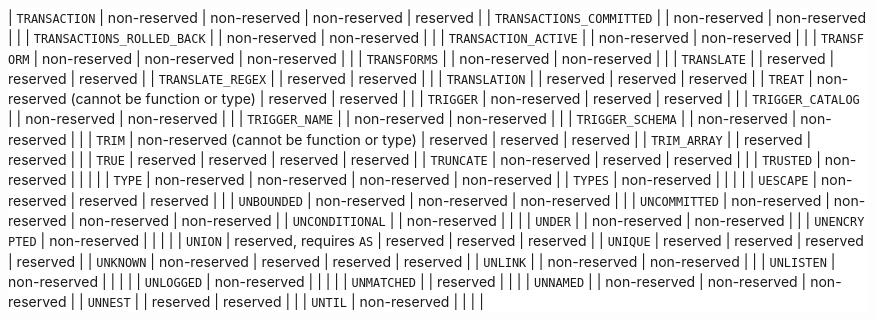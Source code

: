 | `TRANSACTION`                          | non-reserved                                             | non-reserved | non-reserved | reserved     |
| `TRANSACTIONS_​COMMITTED`              |                                                          | non-reserved | non-reserved |              |
| `TRANSACTIONS_​ROLLED_​BACK`           |                                                          | non-reserved | non-reserved |              |
| `TRANSACTION_ACTIVE`                   |                                                          | non-reserved | non-reserved |              |
| `TRANSFORM`                            | non-reserved                                             | non-reserved | non-reserved |              |
| `TRANSFORMS`                           |                                                          | non-reserved | non-reserved |              |
| `TRANSLATE`                            |                                                          | reserved     | reserved     | reserved     |
| `TRANSLATE_REGEX`                      |                                                          | reserved     | reserved     |              |
| `TRANSLATION`                          |                                                          | reserved     | reserved     | reserved     |
| `TREAT`                                | non-reserved (cannot be function or type)                | reserved     | reserved     |              |
| `TRIGGER`                              | non-reserved                                             | reserved     | reserved     |              |
| `TRIGGER_CATALOG`                      |                                                          | non-reserved | non-reserved |              |
| `TRIGGER_NAME`                         |                                                          | non-reserved | non-reserved |              |
| `TRIGGER_SCHEMA`                       |                                                          | non-reserved | non-reserved |              |
| `TRIM`                                 | non-reserved (cannot be function or type)                | reserved     | reserved     | reserved     |
| `TRIM_ARRAY`                           |                                                          | reserved     | reserved     |              |
| `TRUE`                                 | reserved                                                 | reserved     | reserved     | reserved     |
| `TRUNCATE`                             | non-reserved                                             | reserved     | reserved     |              |
| `TRUSTED`                              | non-reserved                                             |              |              |              |
| `TYPE`                                 | non-reserved                                             | non-reserved | non-reserved | non-reserved |
| `TYPES`                                | non-reserved                                             |              |              |              |
| `UESCAPE`                              | non-reserved                                             | reserved     | reserved     |              |
| `UNBOUNDED`                            | non-reserved                                             | non-reserved | non-reserved |              |
| `UNCOMMITTED`                          | non-reserved                                             | non-reserved | non-reserved | non-reserved |
| `UNCONDITIONAL`                        |                                                          | non-reserved |              |              |
| `UNDER`                                |                                                          | non-reserved | non-reserved |              |
| `UNENCRYPTED`                          | non-reserved                                             |              |              |              |
| `UNION`                                | reserved, requires `AS`                                  | reserved     | reserved     | reserved     |
| `UNIQUE`                               | reserved                                                 | reserved     | reserved     | reserved     |
| `UNKNOWN`                              | non-reserved                                             | reserved     | reserved     | reserved     |
| `UNLINK`                               |                                                          | non-reserved | non-reserved |              |
| `UNLISTEN`                             | non-reserved                                             |              |              |              |
| `UNLOGGED`                             | non-reserved                                             |              |              |              |
| `UNMATCHED`                            |                                                          | reserved     |              |              |
| `UNNAMED`                              |                                                          | non-reserved | non-reserved | non-reserved |
| `UNNEST`                               |                                                          | reserved     | reserved     |              |
| `UNTIL`                                | non-reserved                                             |              |              |              |